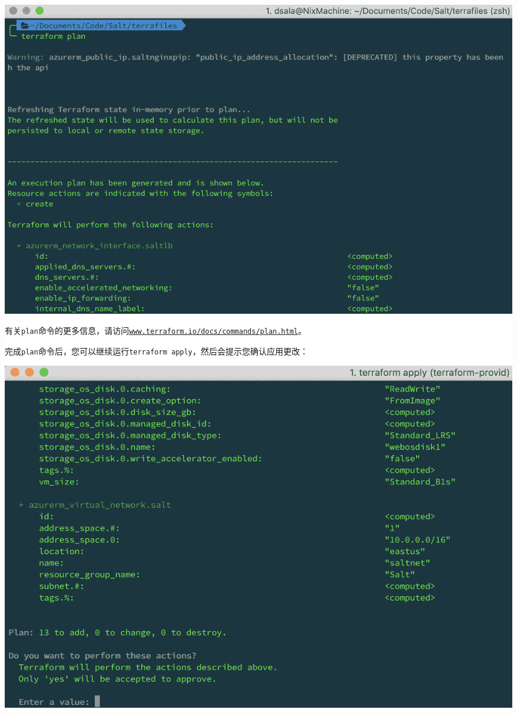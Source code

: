 ![](img/a8664294-dfb1-4dac-b50f-0e8b9ba6c0c4.png)

有关`plan`命令的更多信息，请访问[`www.terraform.io/docs/commands/plan.html`](https://www.terraform.io/docs/commands/plan.html)。

完成`plan`命令后，您可以继续运行`terraform apply`，然后会提示您确认应用更改：

![](img/dc8b2af1-fd20-4c75-88fe-34fda9b02123.png)

